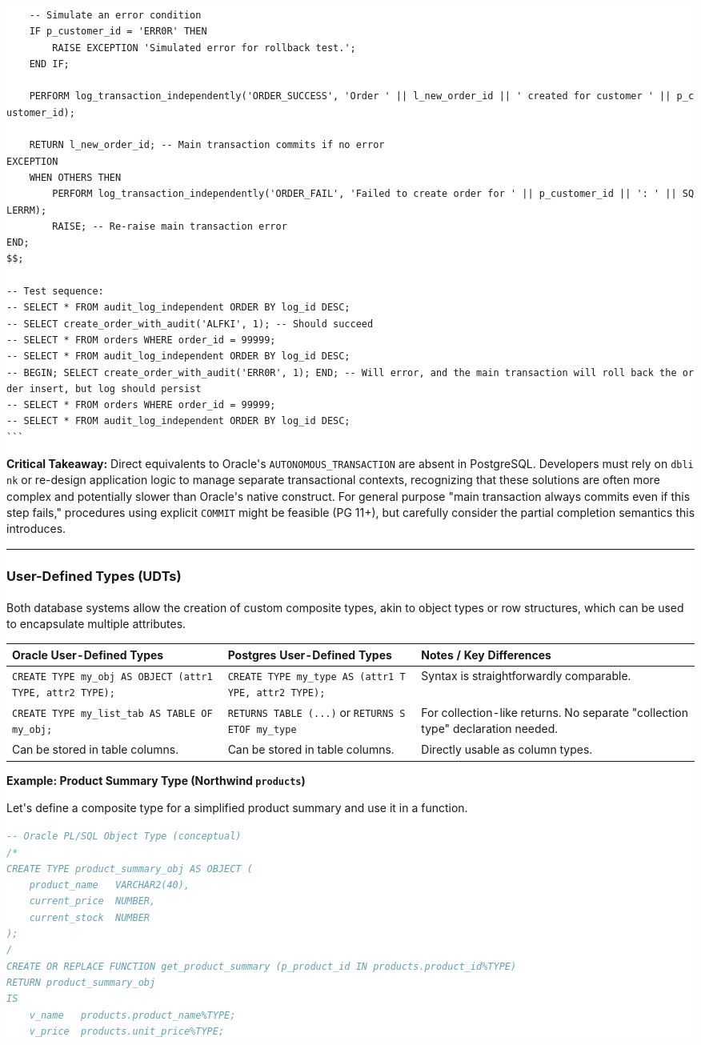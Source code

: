         -- Simulate an error condition
        IF p_customer_id = 'ERR0R' THEN
            RAISE EXCEPTION 'Simulated error for rollback test.';
        END IF;

        PERFORM log_transaction_independently('ORDER_SUCCESS', 'Order ' || l_new_order_id || ' created for customer ' || p_customer_id);
        
        RETURN l_new_order_id; -- Main transaction commits if no error
    EXCEPTION
        WHEN OTHERS THEN
            PERFORM log_transaction_independently('ORDER_FAIL', 'Failed to create order for ' || p_customer_id || ': ' || SQLERRM);
            RAISE; -- Re-raise main transaction error
    END;
    $$;

    -- Test sequence:
    -- SELECT * FROM audit_log_independent ORDER BY log_id DESC;
    -- SELECT create_order_with_audit('ALFKI', 1); -- Should succeed
    -- SELECT * FROM orders WHERE order_id = 99999;
    -- SELECT * FROM audit_log_independent ORDER BY log_id DESC;
    -- BEGIN; SELECT create_order_with_audit('ERR0R', 1); END; -- Will error, and the main transaction will roll back the order insert, but log should persist
    -- SELECT * FROM orders WHERE order_id = 99999;
    -- SELECT * FROM audit_log_independent ORDER BY log_id DESC;
    ```

**Critical Takeaway:** Direct equivalents to Oracle's `AUTONOMOUS_TRANSACTION` are absent in PostgreSQL. Developers must rely on `dblink` or re-design application logic to manage separate transactional contexts, recognizing that these solutions are often more complex and potentially slower than Oracle's native construct. For general purpose "main transaction always commits even if this step fails," procedures using explicit `COMMIT` might be feasible (PG 11+), but carefully consider the partial completion semantics this introduces.

---

### User-Defined Types (UDTs)

Both database systems allow the creation of custom composite types, akin to object types or row structures, which can be used to encapsulate multiple attributes.

| Oracle User-Defined Types                                | Postgres User-Defined Types                        | Notes / Key Differences                                                        |
| :------------------------------------------------------- | :------------------------------------------------- | :----------------------------------------------------------------------------- |
| `CREATE TYPE my_obj AS OBJECT (attr1 TYPE, attr2 TYPE);` | `CREATE TYPE my_type AS (attr1 TYPE, attr2 TYPE);` | Syntax is straightforwardly comparable.                                        |
| `CREATE TYPE my_list_tab AS TABLE OF my_obj;`            | `RETURNS TABLE (...)` or `RETURNS SETOF my_type`   | For collection-like returns. No separate "collection type" declaration needed. |
| Can be stored in table columns.                          | Can be stored in table columns.                    | Directly usable as column types.                                               |

**Example: Product Summary Type (Northwind `products`)**

Let's define a composite type for a simplified product summary and use it in a function.

```sql
-- Oracle PL/SQL Object Type (conceptual)
/*
CREATE TYPE product_summary_obj AS OBJECT (
    product_name   VARCHAR2(40),
    current_price  NUMBER,
    current_stock  NUMBER
);
/
CREATE OR REPLACE FUNCTION get_product_summary (p_product_id IN products.product_id%TYPE)
RETURN product_summary_obj
IS
    v_name   products.product_name%TYPE;
    v_price  products.unit_price%TYPE;
```